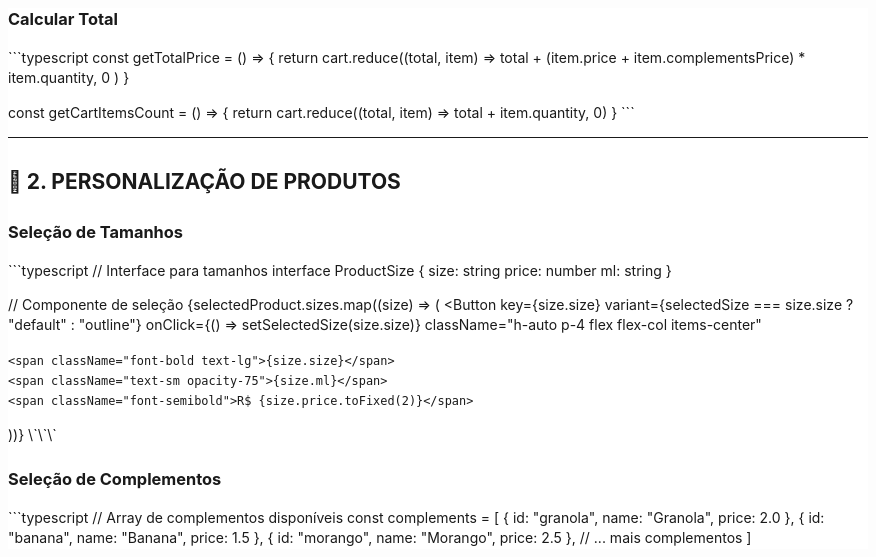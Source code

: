 ### Calcular Total
\`\`\`typescript
const getTotalPrice = () => {
  return cart.reduce((total, item) => 
    total + (item.price + item.complementsPrice) * item.quantity, 0
  )
}

const getCartItemsCount = () => {
  return cart.reduce((total, item) => total + item.quantity, 0)
}
\`\`\`

---

## 🍇 2. PERSONALIZAÇÃO DE PRODUTOS

### Seleção de Tamanhos
\`\`\`typescript
// Interface para tamanhos
interface ProductSize {
  size: string
  price: number
  ml: string
}

// Componente de seleção
{selectedProduct.sizes.map((size) => (
  <Button
    key={size.size}
    variant={selectedSize === size.size ? "default" : "outline"}
    onClick={() => setSelectedSize(size.size)}
    className="h-auto p-4 flex flex-col items-center"
  >
    <span className="font-bold text-lg">{size.size}</span>
    <span className="text-sm opacity-75">{size.ml}</span>
    <span className="font-semibold">R$ {size.price.toFixed(2)}</span>
  </Button>
))}
\`\`\`

### Seleção de Complementos
\`\`\`typescript
// Array de complementos disponíveis
const complements = [
  { id: "granola", name: "Granola", price: 2.0 },
  { id: "banana", name: "Banana", price: 1.5 },
  { id: "morango", name: "Morango", price: 2.5 },
  // ... mais complementos
]

